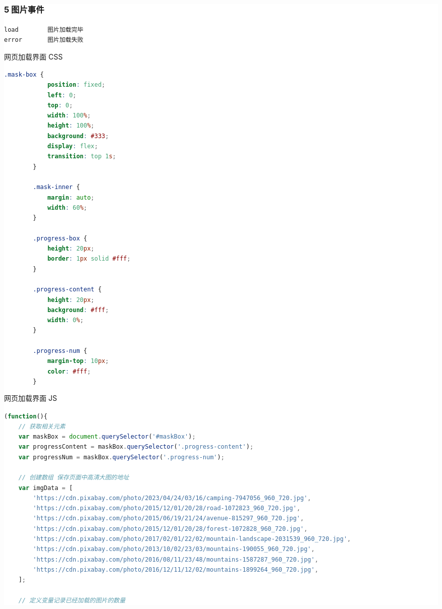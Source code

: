 

### 5 图片事件

```js
load		图片加载完毕
error		图片加载失败
```

网页加载界面 CSS

```css
.mask-box {
            position: fixed;
            left: 0;
            top: 0;
            width: 100%;
            height: 100%;
            background: #333;
            display: flex;
            transition: top 1s;
        }

        .mask-inner {
            margin: auto;
            width: 60%;
        }

        .progress-box {
            height: 20px;
            border: 1px solid #fff;
        }

        .progress-content {
            height: 20px;
            background: #fff;
            width: 0%;
        }

        .progress-num {
            margin-top: 10px;
            color: #fff;
        }
```

网页加载界面 JS

```js
(function(){
    // 获取相关元素
    var maskBox = document.querySelector('#maskBox');
    var progressContent = maskBox.querySelector('.progress-content');
    var progressNum = maskBox.querySelector('.progress-num');

    // 创建数组 保存页面中高清大图的地址
    var imgData = [
        'https://cdn.pixabay.com/photo/2023/04/24/03/16/camping-7947056_960_720.jpg',
        'https://cdn.pixabay.com/photo/2015/12/01/20/28/road-1072823_960_720.jpg',
        'https://cdn.pixabay.com/photo/2015/06/19/21/24/avenue-815297_960_720.jpg',
        'https://cdn.pixabay.com/photo/2015/12/01/20/28/forest-1072828_960_720.jpg',
        'https://cdn.pixabay.com/photo/2017/02/01/22/02/mountain-landscape-2031539_960_720.jpg',
        'https://cdn.pixabay.com/photo/2013/10/02/23/03/mountains-190055_960_720.jpg',
        'https://cdn.pixabay.com/photo/2016/08/11/23/48/mountains-1587287_960_720.jpg',
        'https://cdn.pixabay.com/photo/2016/12/11/12/02/mountains-1899264_960_720.jpg',
    ];

    // 定义变量记录已经加载的图片的数量
```